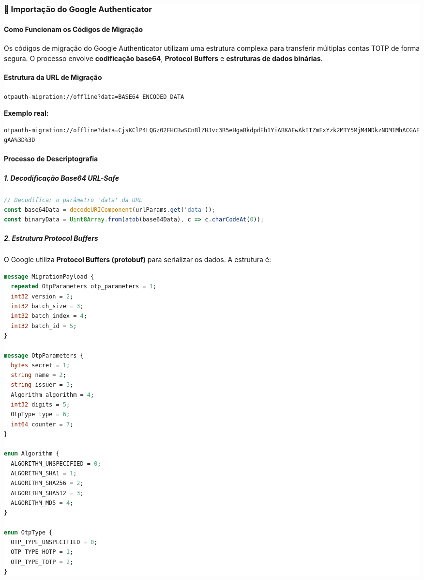 ### 🔐 Importação do Google Authenticator

#### Como Funcionam os Códigos de Migração

Os códigos de migração do Google Authenticator utilizam uma estrutura complexa para transferir múltiplas contas TOTP de forma segura. O processo envolve **codificação base64**, **Protocol Buffers** e **estruturas de dados binárias**.

#### Estrutura da URL de Migração

```
otpauth-migration://offline?data=BASE64_ENCODED_DATA
```

**Exemplo real:**
```
otpauth-migration://offline?data=CjsKClP4LQGz02FHCBwSCnBlZHJvc3R5eHgaBkdpdEh1YiABKAEwAkITZmExYzk2MTY5MjM4NDkzNDM1MhACGAEgAA%3D%3D
```

#### Processo de Descriptografia

##### 1. Decodificação Base64 URL-Safe
```typescript
// Decodificar o parâmetro 'data' da URL
const base64Data = decodeURIComponent(urlParams.get('data'));
const binaryData = Uint8Array.from(atob(base64Data), c => c.charCodeAt(0));
```

##### 2. Estrutura Protocol Buffers

O Google utiliza **Protocol Buffers (protobuf)** para serializar os dados. A estrutura é:

```protobuf
message MigrationPayload {
  repeated OtpParameters otp_parameters = 1;
  int32 version = 2;
  int32 batch_size = 3;
  int32 batch_index = 4;
  int32 batch_id = 5;
}

message OtpParameters {
  bytes secret = 1;
  string name = 2;
  string issuer = 3;
  Algorithm algorithm = 4;
  int32 digits = 5;
  OtpType type = 6;
  int64 counter = 7;
}

enum Algorithm {
  ALGORITHM_UNSPECIFIED = 0;
  ALGORITHM_SHA1 = 1;
  ALGORITHM_SHA256 = 2;
  ALGORITHM_SHA512 = 3;
  ALGORITHM_MD5 = 4;
}

enum OtpType {
  OTP_TYPE_UNSPECIFIED = 0;
  OTP_TYPE_HOTP = 1;
  OTP_TYPE_TOTP = 2;
}
```
